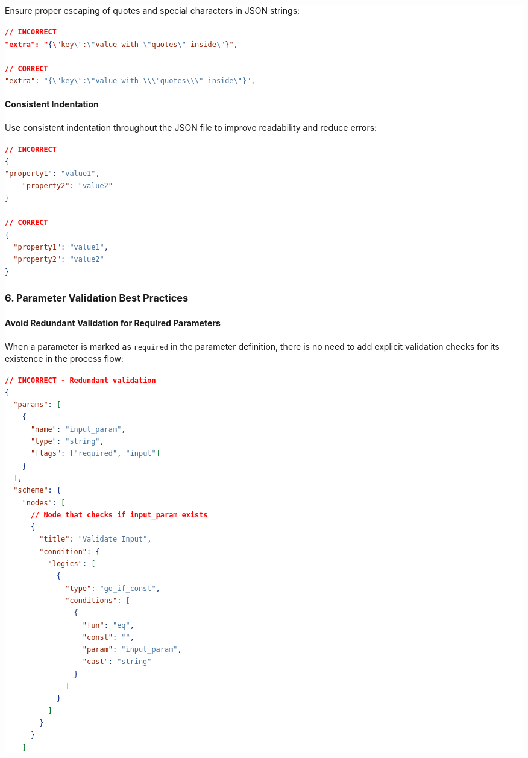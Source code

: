 Ensure proper escaping of quotes and special characters in JSON strings:

```json
// INCORRECT
"extra": "{\"key\":\"value with \"quotes\" inside\"}",

// CORRECT
"extra": "{\"key\":\"value with \\\"quotes\\\" inside\"}",
```

#### Consistent Indentation

Use consistent indentation throughout the JSON file to improve readability and reduce errors:

```json
// INCORRECT
{
"property1": "value1",
    "property2": "value2"
}

// CORRECT
{
  "property1": "value1",
  "property2": "value2"
}
```

### 6. Parameter Validation Best Practices

#### Avoid Redundant Validation for Required Parameters

When a parameter is marked as `required` in the parameter definition, there is no need to add
explicit validation checks for its existence in the process flow:

```json
// INCORRECT - Redundant validation
{
  "params": [
    {
      "name": "input_param",
      "type": "string",
      "flags": ["required", "input"]
    }
  ],
  "scheme": {
    "nodes": [
      // Node that checks if input_param exists
      {
        "title": "Validate Input",
        "condition": {
          "logics": [
            {
              "type": "go_if_const",
              "conditions": [
                {
                  "fun": "eq",
                  "const": "",
                  "param": "input_param",
                  "cast": "string"
                }
              ]
            }
          ]
        }
      }
    ]
```